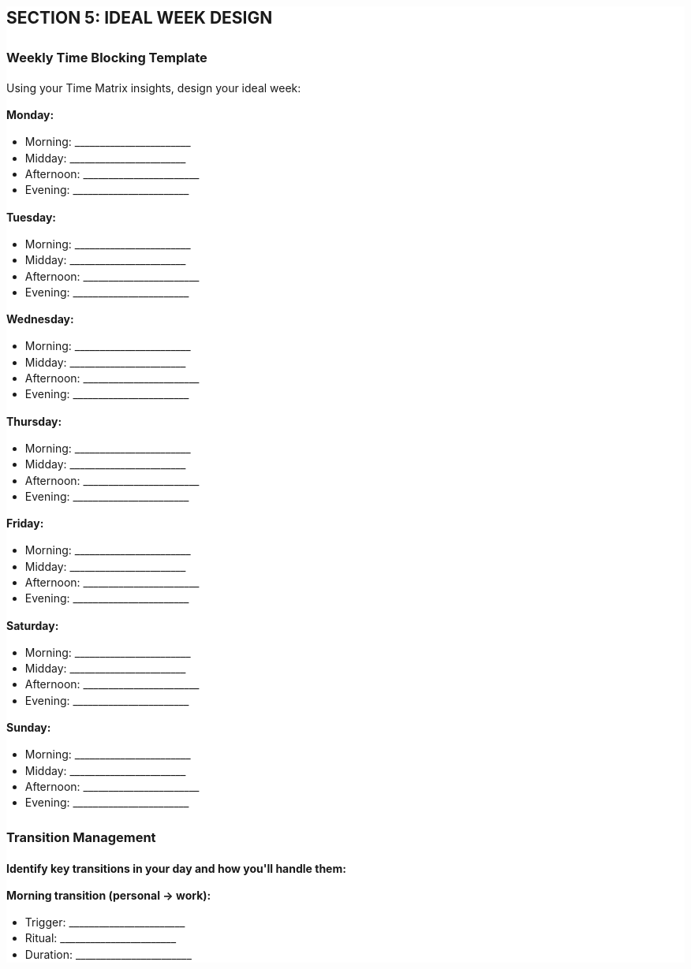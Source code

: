 
## SECTION 5: IDEAL WEEK DESIGN

### Weekly Time Blocking Template

Using your Time Matrix insights, design your ideal week:

**Monday:**
- Morning: _______________________
- Midday: _______________________
- Afternoon: _______________________
- Evening: _______________________

**Tuesday:**
- Morning: _______________________
- Midday: _______________________
- Afternoon: _______________________
- Evening: _______________________

**Wednesday:**
- Morning: _______________________
- Midday: _______________________
- Afternoon: _______________________
- Evening: _______________________

**Thursday:**
- Morning: _______________________
- Midday: _______________________
- Afternoon: _______________________
- Evening: _______________________

**Friday:**
- Morning: _______________________
- Midday: _______________________
- Afternoon: _______________________
- Evening: _______________________

**Saturday:**
- Morning: _______________________
- Midday: _______________________
- Afternoon: _______________________
- Evening: _______________________

**Sunday:**
- Morning: _______________________
- Midday: _______________________
- Afternoon: _______________________
- Evening: _______________________

### Transition Management

**Identify key transitions in your day and how you'll handle them:**

**Morning transition (personal → work):**
- Trigger: _______________________
- Ritual: _______________________
- Duration: _______________________
